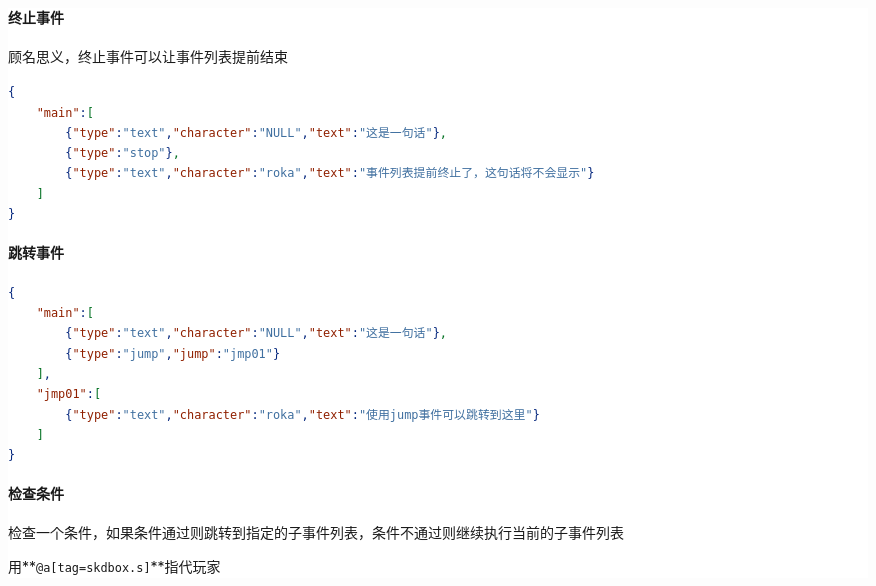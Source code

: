 #### 终止事件

<NBTTree code='
@Name<"(事件根标签)">
data FunctionArg {
    @Desc<"此项表明该事件是一个终止事件"> @Name<"type: stop"> type as string;
}'
/>

顾名思义，终止事件可以让事件列表提前结束

```json
{
    "main":[
        {"type":"text","character":"NULL","text":"这是一句话"},
        {"type":"stop"},
        {"type":"text","character":"roka","text":"事件列表提前终止了，这句话将不会显示"}
    ]
}
```

#### 跳转事件

<NBTTree code='
@Name<"(事件根标签)">
data FunctionArg {
    @Desc<"此项表明该事件是一个跳转事件"> @Name<"type: jump"> type as string;
    @Desc<"跳转至,子事件列表ID"> jump as string;
}'
/>

```json
{
    "main":[
        {"type":"text","character":"NULL","text":"这是一句话"},
        {"type":"jump","jump":"jmp01"}
    ],
    "jmp01":[
        {"type":"text","character":"roka","text":"使用jump事件可以跳转到这里"}
    ]
}
```

#### 检查条件

检查一个条件，如果条件通过则跳转到指定的子事件列表，条件不通过则继续执行当前的子事件列表  

用**`@a[tag=skdbox.s]`**指代玩家

<NBTTree code='
@Name<"(事件根标签)">
data FunctionArg {
    @Desc<"此项表明该事件是一个检查条件事件"> @Name<"type: check_condition"> type as string;
    @Desc<"一个execute命令的条件子命令"> condition as string;
    @Desc<"跳转至,子事件列表ID"> jump as string;
}'
/>

